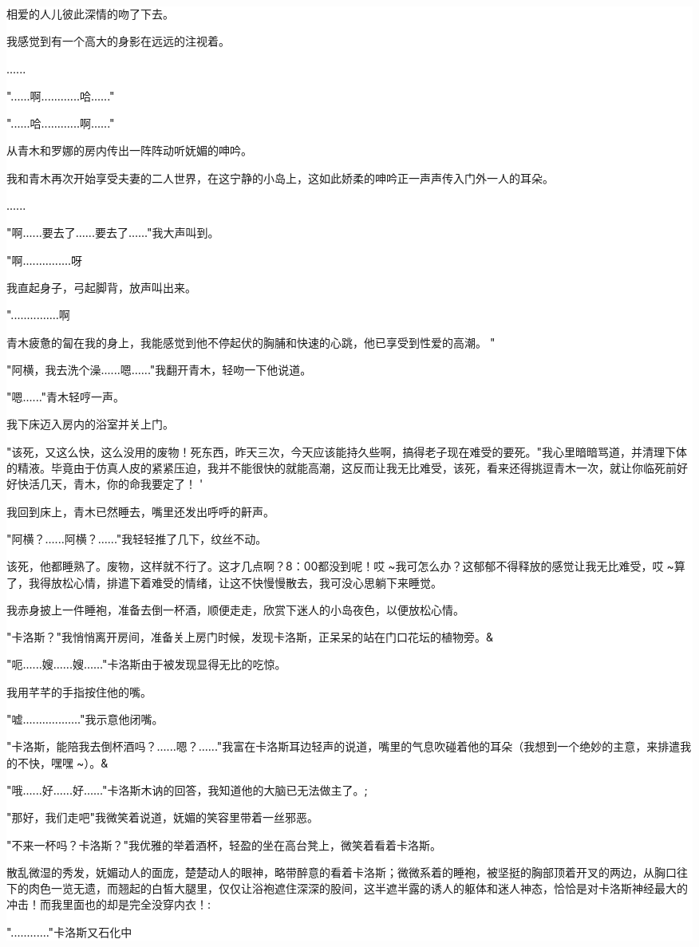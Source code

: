 相爱的人儿彼此深情的吻了下去。

我感觉到有一个高大的身影在远远的注视着。

......

"......啊............哈......"

"......哈............啊......"

从青木和罗娜的房内传出一阵阵动听妩媚的呻吟。

我和青木再次开始享受夫妻的二人世界，在这宁静的小岛上，这如此娇柔的呻吟正一声声传入门外一人的耳朵。

......

"啊......要去了......要去了......"我大声叫到。

"啊...............呀

我直起身子，弓起脚背，放声叫出来。

"...............啊

青木疲惫的匐在我的身上，我能感觉到他不停起伏的胸脯和快速的心跳，他已享受到性爱的高潮。 "

"阿横，我去洗个澡......嗯......"我翻开青木，轻吻一下他说道。

"嗯......"青木轻哼一声。

我下床迈入房内的浴室并关上门。

"该死，又这么快，这么没用的废物！死东西，昨天三次，今天应该能持久些啊，搞得老子现在难受的要死。"我心里暗暗骂道，并清理下体的精液。毕竟由于仿真人皮的紧紧压迫，我并不能很快的就能高潮，这反而让我无比难受，该死，看来还得挑逗青木一次，就让你临死前好好快活几天，青木，你的命我要定了！ '

我回到床上，青木已然睡去，嘴里还发出呼呼的鼾声。

"阿横？......阿横？......"我轻轻推了几下，纹丝不动。

该死，他都睡熟了。废物，这样就不行了。这才几点啊？8：00都没到呢！哎 ~我可怎么办？这郁郁不得释放的感觉让我无比难受，哎 ~算了，我得放松心情，排遣下着难受的情绪，让这不快慢慢散去，我可没心思躺下来睡觉。

我赤身披上一件睡袍，准备去倒一杯酒，顺便走走，欣赏下迷人的小岛夜色，以便放松心情。

"卡洛斯？"我悄悄离开房间，准备关上房门时候，发现卡洛斯，正呆呆的站在门口花坛的植物旁。&

"呃......嫂......嫂......"卡洛斯由于被发现显得无比的吃惊。

我用芊芊的手指按住他的嘴。

"嘘.................."我示意他闭嘴。

"卡洛斯，能陪我去倒杯酒吗？......嗯？......"我富在卡洛斯耳边轻声的说道，嘴里的气息吹碰着他的耳朵（我想到一个绝妙的主意，来排遣我的不快，嘿嘿 ~）。&

"哦......好......好......"卡洛斯木讷的回答，我知道他的大脑已无法做主了。;

"那好，我们走吧"我微笑着说道，妩媚的笑容里带着一丝邪恶。

"不来一杯吗？卡洛斯？"我优雅的举着酒杯，轻盈的坐在高台凳上，微笑着看着卡洛斯。

散乱微湿的秀发，妩媚动人的面庞，楚楚动人的眼神，略带醉意的看着卡洛斯；微微系着的睡袍，被坚挺的胸部顶着开叉的两边，从胸口往下的肉色一览无遗，而翘起的白皙大腿里，仅仅让浴袍遮住深深的股间，这半遮半露的诱人的躯体和迷人神态，恰恰是对卡洛斯神经最大的冲击！而我里面也的却是完全没穿内衣！:

"............"卡洛斯又石化中
